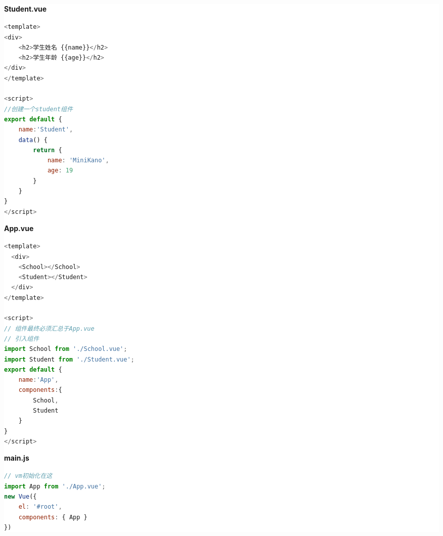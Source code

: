 **Student.vue**

```javascript
<template>
<div>
    <h2>学生姓名 {{name}}</h2>
    <h2>学生年龄 {{age}}</h2>
</div>
</template>

<script>
//创建一个student组件
export default {
    name:'Student',
    data() {
        return {
            name: 'MiniKano',
            age: 19
        }
    }
}
</script>
```

**App.vue**

```javascript
<template>
  <div>
    <School></School>
    <Student></Student>
  </div>
</template>

<script>
// 组件最终必须汇总于App.vue
// 引入组件
import School from './School.vue';
import Student from './Student.vue';
export default {
    name:'App',
    components:{
        School,
        Student
    }
}
</script>
```

**main.js**

```javascript
// vm初始化在这
import App from './App.vue';
new Vue({
    el: '#root',
    components: { App }
})
```
